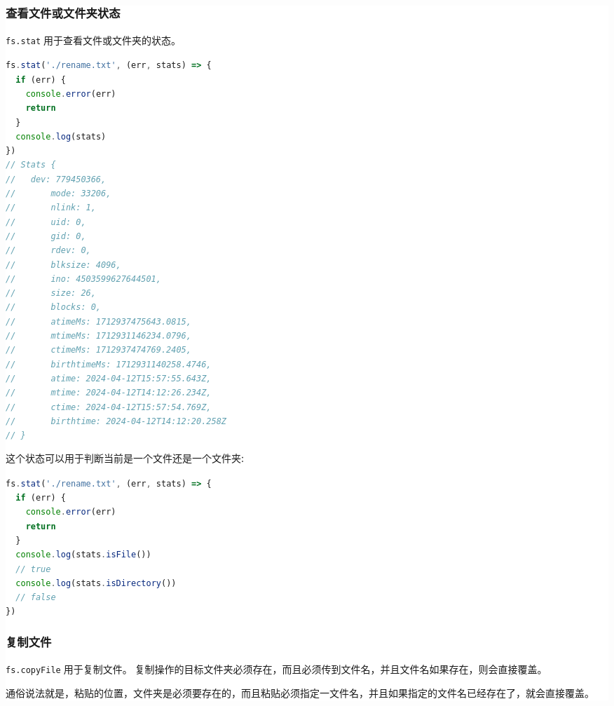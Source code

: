 ### 查看文件或文件夹状态

``fs.stat`` 用于查看文件或文件夹的状态。

```javascript
fs.stat('./rename.txt', (err, stats) => {
  if (err) {
    console.error(err)
    return
  }
  console.log(stats)
})
// Stats {
//   dev: 779450366,
//       mode: 33206,
//       nlink: 1,
//       uid: 0,
//       gid: 0,
//       rdev: 0,
//       blksize: 4096,
//       ino: 4503599627644501,
//       size: 26,
//       blocks: 0,
//       atimeMs: 1712937475643.0815,
//       mtimeMs: 1712931146234.0796,
//       ctimeMs: 1712937474769.2405,
//       birthtimeMs: 1712931140258.4746,
//       atime: 2024-04-12T15:57:55.643Z,
//       mtime: 2024-04-12T14:12:26.234Z,
//       ctime: 2024-04-12T15:57:54.769Z,
//       birthtime: 2024-04-12T14:12:20.258Z
// }
```

这个状态可以用于判断当前是一个文件还是一个文件夹: 

```javascript
fs.stat('./rename.txt', (err, stats) => {
  if (err) {
    console.error(err)
    return
  }
  console.log(stats.isFile())
  // true
  console.log(stats.isDirectory())
  // false
})
```

### 复制文件 

`fs.copyFile` 用于复制文件。 复制操作的目标文件夹必须存在，而且必须传到文件名，并且文件名如果存在，则会直接覆盖。

通俗说法就是，粘贴的位置，文件夹是必须要存在的，而且粘贴必须指定一文件名，并且如果指定的文件名已经存在了，就会直接覆盖。
